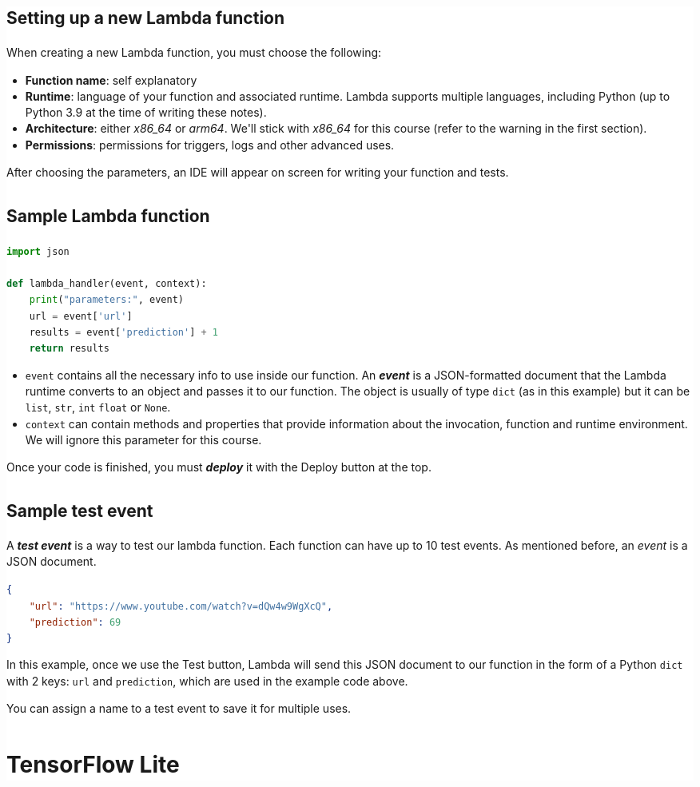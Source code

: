 ## Setting up a new Lambda function

When creating a new Lambda function, you must choose the following:
* **Function name**: self explanatory
* **Runtime**: language of your function and associated runtime. Lambda supports multiple languages, including Python (up to Python 3.9 at the time of writing these notes).
* **Architecture**: either _x86_64_ or _arm64_. We'll stick with _x86_64_ for this course (refer to the warning in the first section).
* **Permissions**: permissions for triggers, logs and other advanced uses.

After choosing the parameters, an IDE will appear on screen for writing your function and tests.

## Sample Lambda function

```python
import json

def lambda_handler(event, context):
    print("parameters:", event)
    url = event['url']
    results = event['prediction'] + 1
    return results
```

* `event` contains all the necessary info to use inside our function. An ***event*** is a JSON-formatted document that the Lambda runtime converts to an object and passes it to our function. The object is usually of type `dict` (as in this example) but it can be `list`, `str`, `int` `float` or `None`.
* `context` can contain methods and properties that provide information about the invocation, function and runtime environment. We will ignore this parameter for this course.

Once your code is finished, you must ***deploy*** it with the Deploy button at the top.

## Sample test event

A ***test event*** is a way to test our lambda function. Each function can have up to 10 test events. As mentioned before, an _event_ is a JSON document.

```json
{
    "url": "https://www.youtube.com/watch?v=dQw4w9WgXcQ",
    "prediction": 69
}
```

In this example, once we use the Test button, Lambda will send this JSON document to our function in the form of a Python `dict` with 2 keys: `url` and `prediction`, which are used in the example code above.

You can assign a name to a test event to save it for multiple uses.

# TensorFlow Lite
